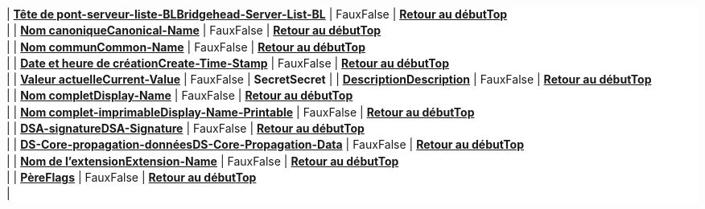 | [<span data-ttu-id="41b40-437">**Tête de pont-serveur-liste-BL**</span><span class="sxs-lookup"><span data-stu-id="41b40-437">**Bridgehead-Server-List-BL**</span></span>](a-bridgeheadserverlistbl.md)               | <span data-ttu-id="41b40-438">Faux</span><span class="sxs-lookup"><span data-stu-id="41b40-438">False</span></span>     | [<span data-ttu-id="41b40-439">**Retour au début**</span><span class="sxs-lookup"><span data-stu-id="41b40-439">**Top**</span></span>](c-top.md)<br/> |
| [<span data-ttu-id="41b40-440">**Nom canonique**</span><span class="sxs-lookup"><span data-stu-id="41b40-440">**Canonical-Name**</span></span>](a-canonicalname.md)                                   | <span data-ttu-id="41b40-441">Faux</span><span class="sxs-lookup"><span data-stu-id="41b40-441">False</span></span>     | [<span data-ttu-id="41b40-442">**Retour au début**</span><span class="sxs-lookup"><span data-stu-id="41b40-442">**Top**</span></span>](c-top.md)<br/> |
| [<span data-ttu-id="41b40-443">**Nom commun**</span><span class="sxs-lookup"><span data-stu-id="41b40-443">**Common-Name**</span></span>](a-cn.md)                                                 | <span data-ttu-id="41b40-444">Faux</span><span class="sxs-lookup"><span data-stu-id="41b40-444">False</span></span>     | [<span data-ttu-id="41b40-445">**Retour au début**</span><span class="sxs-lookup"><span data-stu-id="41b40-445">**Top**</span></span>](c-top.md)<br/> |
| [<span data-ttu-id="41b40-446">**Date et heure de création**</span><span class="sxs-lookup"><span data-stu-id="41b40-446">**Create-Time-Stamp**</span></span>](a-createtimestamp.md)                              | <span data-ttu-id="41b40-447">Faux</span><span class="sxs-lookup"><span data-stu-id="41b40-447">False</span></span>     | [<span data-ttu-id="41b40-448">**Retour au début**</span><span class="sxs-lookup"><span data-stu-id="41b40-448">**Top**</span></span>](c-top.md)<br/> |
| [<span data-ttu-id="41b40-449">**Valeur actuelle**</span><span class="sxs-lookup"><span data-stu-id="41b40-449">**Current-Value**</span></span>](a-currentvalue.md)                                     | <span data-ttu-id="41b40-450">Faux</span><span class="sxs-lookup"><span data-stu-id="41b40-450">False</span></span>     | <span data-ttu-id="41b40-451">**Secret**</span><span class="sxs-lookup"><span data-stu-id="41b40-451">**Secret**</span></span>                      |
| [<span data-ttu-id="41b40-452">**Description**</span><span class="sxs-lookup"><span data-stu-id="41b40-452">**Description**</span></span>](a-description.md)                                        | <span data-ttu-id="41b40-453">Faux</span><span class="sxs-lookup"><span data-stu-id="41b40-453">False</span></span>     | [<span data-ttu-id="41b40-454">**Retour au début**</span><span class="sxs-lookup"><span data-stu-id="41b40-454">**Top**</span></span>](c-top.md)<br/> |
| [<span data-ttu-id="41b40-455">**Nom complet**</span><span class="sxs-lookup"><span data-stu-id="41b40-455">**Display-Name**</span></span>](a-displayname.md)                                       | <span data-ttu-id="41b40-456">Faux</span><span class="sxs-lookup"><span data-stu-id="41b40-456">False</span></span>     | [<span data-ttu-id="41b40-457">**Retour au début**</span><span class="sxs-lookup"><span data-stu-id="41b40-457">**Top**</span></span>](c-top.md)<br/> |
| [<span data-ttu-id="41b40-458">**Nom complet-imprimable**</span><span class="sxs-lookup"><span data-stu-id="41b40-458">**Display-Name-Printable**</span></span>](a-displaynameprintable.md)                    | <span data-ttu-id="41b40-459">Faux</span><span class="sxs-lookup"><span data-stu-id="41b40-459">False</span></span>     | [<span data-ttu-id="41b40-460">**Retour au début**</span><span class="sxs-lookup"><span data-stu-id="41b40-460">**Top**</span></span>](c-top.md)<br/> |
| [<span data-ttu-id="41b40-461">**DSA-signature**</span><span class="sxs-lookup"><span data-stu-id="41b40-461">**DSA-Signature**</span></span>](a-dsasignature.md)                                     | <span data-ttu-id="41b40-462">Faux</span><span class="sxs-lookup"><span data-stu-id="41b40-462">False</span></span>     | [<span data-ttu-id="41b40-463">**Retour au début**</span><span class="sxs-lookup"><span data-stu-id="41b40-463">**Top**</span></span>](c-top.md)<br/> |
| [<span data-ttu-id="41b40-464">**DS-Core-propagation-données**</span><span class="sxs-lookup"><span data-stu-id="41b40-464">**DS-Core-Propagation-Data**</span></span>](a-dscorepropagationdata.md)                 | <span data-ttu-id="41b40-465">Faux</span><span class="sxs-lookup"><span data-stu-id="41b40-465">False</span></span>     | [<span data-ttu-id="41b40-466">**Retour au début**</span><span class="sxs-lookup"><span data-stu-id="41b40-466">**Top**</span></span>](c-top.md)<br/> |
| [<span data-ttu-id="41b40-467">**Nom de l’extension**</span><span class="sxs-lookup"><span data-stu-id="41b40-467">**Extension-Name**</span></span>](a-extensionname.md)                                   | <span data-ttu-id="41b40-468">Faux</span><span class="sxs-lookup"><span data-stu-id="41b40-468">False</span></span>     | [<span data-ttu-id="41b40-469">**Retour au début**</span><span class="sxs-lookup"><span data-stu-id="41b40-469">**Top**</span></span>](c-top.md)<br/> |
| [<span data-ttu-id="41b40-470">**Père**</span><span class="sxs-lookup"><span data-stu-id="41b40-470">**Flags**</span></span>](a-flags.md)                                                    | <span data-ttu-id="41b40-471">Faux</span><span class="sxs-lookup"><span data-stu-id="41b40-471">False</span></span>     | [<span data-ttu-id="41b40-472">**Retour au début**</span><span class="sxs-lookup"><span data-stu-id="41b40-472">**Top**</span></span>](c-top.md)<br/> |